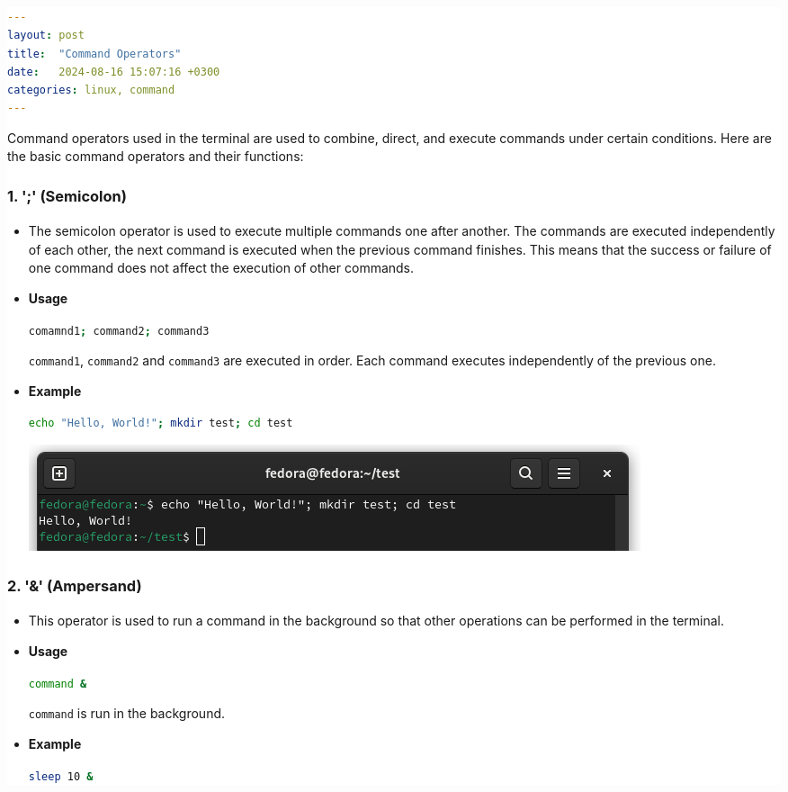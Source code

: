 ```yaml
---
layout: post
title:  "Command Operators"
date:   2024-08-16 15:07:16 +0300
categories: linux, command
---
```

Command operators used in the terminal are used to combine, direct, and execute commands under certain conditions. Here are the basic command operators and their functions:

### 1. ';' (Semicolon)

- The semicolon operator is used to execute multiple commands one after another. The commands are executed independently of each other, the next command is executed when the previous command finishes. This means that the success or failure of one command does not affect the execution of other commands.

- **Usage**
    ```bash
    comamnd1; command2; command3
    ```
        
    `command1`, `command2` and `command3` are executed in order. Each command executes independently of the previous one.

- **Example**
    ```bash
    echo "Hello, World!"; mkdir test; cd test
    ```
    
    ![image 1](/assets/post-command-operators/ss1.png)

### 2. '&' (Ampersand)

- This operator is used to run a command in the background so that other operations can be performed in the terminal.
  
- **Usage**
    ```bash
    command &
    ```
    
    `command` is run in the background.
  
- **Example**
    ```bash
    sleep 10 &
    ```
    